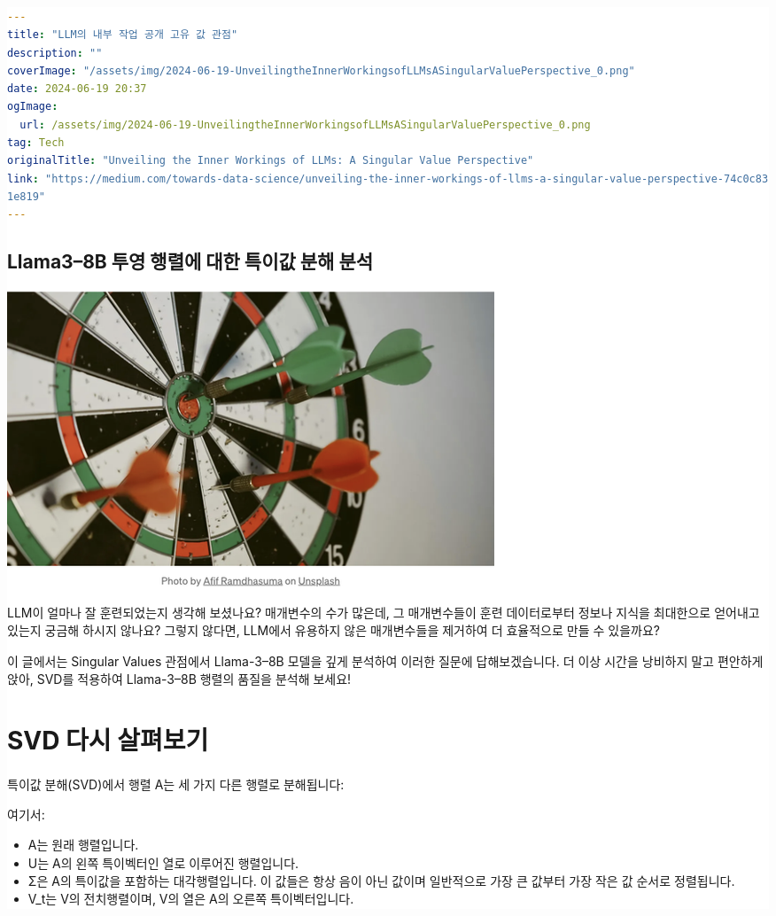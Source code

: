 ```yaml
---
title: "LLM의 내부 작업 공개 고유 값 관점"
description: ""
coverImage: "/assets/img/2024-06-19-UnveilingtheInnerWorkingsofLLMsASingularValuePerspective_0.png"
date: 2024-06-19 20:37
ogImage: 
  url: /assets/img/2024-06-19-UnveilingtheInnerWorkingsofLLMsASingularValuePerspective_0.png
tag: Tech
originalTitle: "Unveiling the Inner Workings of LLMs: A Singular Value Perspective"
link: "https://medium.com/towards-data-science/unveiling-the-inner-workings-of-llms-a-singular-value-perspective-74c0c831e819"
---
```



## Llama3–8B 투영 행렬에 대한 특이값 분해 분석

![이미지](/assets/img/2024-06-19-UnveilingtheInnerWorkingsofLLMsASingularValuePerspective_0.png)

LLM이 얼마나 잘 훈련되었는지 생각해 보셨나요? 매개변수의 수가 많은데, 그 매개변수들이 훈련 데이터로부터 정보나 지식을 최대한으로 얻어내고 있는지 궁금해 하시지 않나요? 그렇지 않다면, LLM에서 유용하지 않은 매개변수들을 제거하여 더 효율적으로 만들 수 있을까요?

이 글에서는 Singular Values 관점에서 Llama-3–8B 모델을 깊게 분석하여 이러한 질문에 답해보겠습니다. 더 이상 시간을 낭비하지 말고 편안하게 앉아, SVD를 적용하여 Llama-3–8B 행렬의 품질을 분석해 보세요!

<div class="content-ad"></div>

# SVD 다시 살펴보기

특이값 분해(SVD)에서 행렬 A는 세 가지 다른 행렬로 분해됩니다:

여기서:

- A는 원래 행렬입니다.
- U는 A의 왼쪽 특이벡터인 열로 이루어진 행렬입니다.
- Σ은 A의 특이값을 포함하는 대각행렬입니다. 이 값들은 항상 음이 아닌 값이며 일반적으로 가장 큰 값부터 가장 작은 값 순서로 정렬됩니다.
- V_t는 V의 전치행렬이며, V의 열은 A의 오른쪽 특이벡터입니다.
